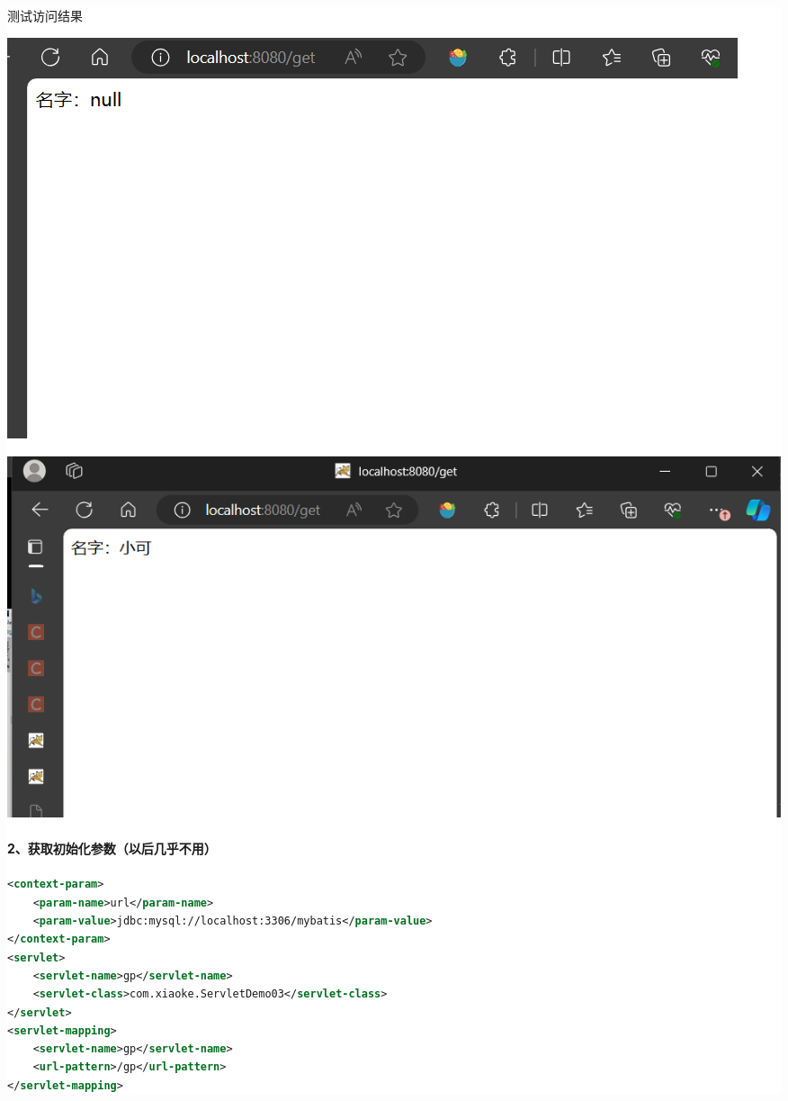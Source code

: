   测试访问结果

![image-20240312211217373](../images/image-20240312211217373.png)

![image-20240312211231661](../images/image-20240312211231661.png)

#### 2、获取初始化参数（以后几乎不用）

```xml
<context-param>
    <param-name>url</param-name>
    <param-value>jdbc:mysql://localhost:3306/mybatis</param-value>
</context-param>
<servlet>
    <servlet-name>gp</servlet-name>
    <servlet-class>com.xiaoke.ServletDemo03</servlet-class>
</servlet>
<servlet-mapping>
    <servlet-name>gp</servlet-name>
    <url-pattern>/gp</url-pattern>
</servlet-mapping>
```